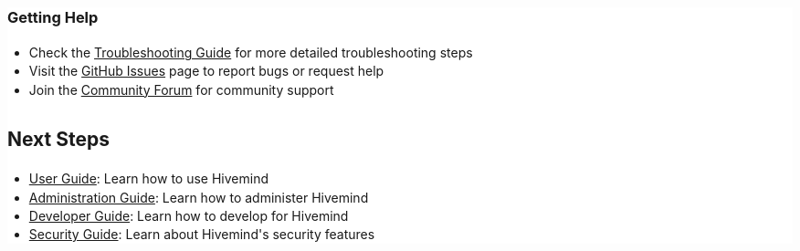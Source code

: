 ### Getting Help

- Check the [Troubleshooting Guide](troubleshooting_guide.md) for more detailed troubleshooting steps
- Visit the [GitHub Issues](https://github.com/ao/hivemind/issues) page to report bugs or request help
- Join the [Community Forum](https://community.hivemind.io) for community support

## Next Steps

- [User Guide](user_guide.md): Learn how to use Hivemind
- [Administration Guide](administration_guide.md): Learn how to administer Hivemind
- [Developer Guide](../developer_guide.md): Learn how to develop for Hivemind
- [Security Guide](security_guide.md): Learn about Hivemind's security features